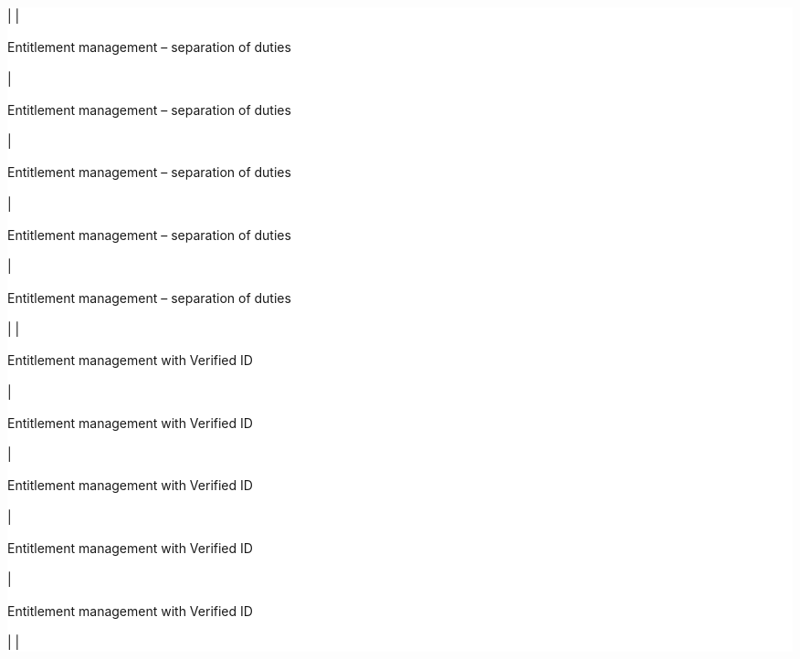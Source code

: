  |
| 

Entitlement management – separation of duties







 | 

Entitlement management – separation of duties

 | 

Entitlement management – separation of duties

 | 

Entitlement management – separation of duties

 | 

Entitlement management – separation of duties

 |
| 

Entitlement management with Verified ID







 | 

Entitlement management with Verified ID

 | 

Entitlement management with Verified ID

 | 

Entitlement management with Verified ID

 | 

Entitlement management with Verified ID

 |
| 
